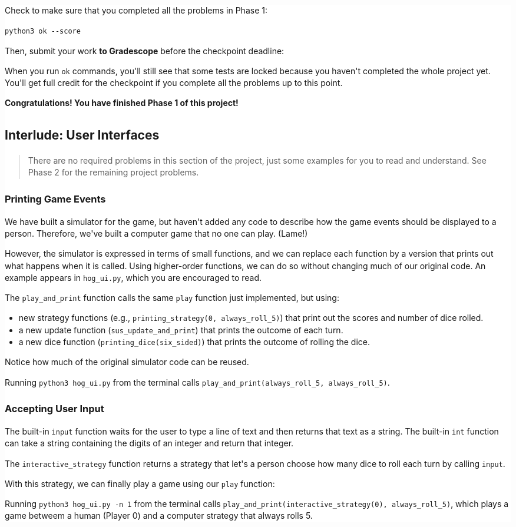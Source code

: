 Check to make sure that you completed all the problems in Phase 1:

```
python3 ok --score
```

Then, submit your work **to Gradescope** before the checkpoint deadline:

When you run `ok` commands, you'll still see that some tests are locked because you haven't completed the whole project yet. You'll get full credit for the checkpoint if you complete all the problems up to this point.

**Congratulations! You have finished Phase 1 of this project!**

  

## Interlude: User Interfaces

> There are no required problems in this section of the project, just some examples for you to read and understand. See Phase 2 for the remaining project problems.

### Printing Game Events

We have built a simulator for the game, but haven't added any code to describe how the game events should be displayed to a person. Therefore, we've built a computer game that no one can play. (Lame!)

However, the simulator is expressed in terms of small functions, and we can replace each function by a version that prints out what happens when it is called. Using higher-order functions, we can do so without changing much of our original code. An example appears in `hog_ui.py`, which you are encouraged to read.

The `play_and_print` function calls the same `play` function just implemented, but using:

-   new strategy functions (e.g., `printing_strategy(0, always_roll_5)`) that print out the scores and number of dice rolled.
-   a new update function (`sus_update_and_print`) that prints the outcome of each turn.
-   a new dice function (`printing_dice(six_sided)`) that prints the outcome of rolling the dice.

Notice how much of the original simulator code can be reused.

Running `python3 hog_ui.py` from the terminal calls `play_and_print(always_roll_5, always_roll_5)`.

### Accepting User Input

The built-in `input` function waits for the user to type a line of text and then returns that text as a string. The built-in `int` function can take a string containing the digits of an integer and return that integer.

The `interactive_strategy` function returns a strategy that let's a person choose how many dice to roll each turn by calling `input`.

With this strategy, we can finally play a game using our `play` function:

Running `python3 hog_ui.py -n 1` from the terminal calls `play_and_print(interactive_strategy(0), always_roll_5)`, which plays a game betweem a human (Player 0) and a computer strategy that always rolls 5.
